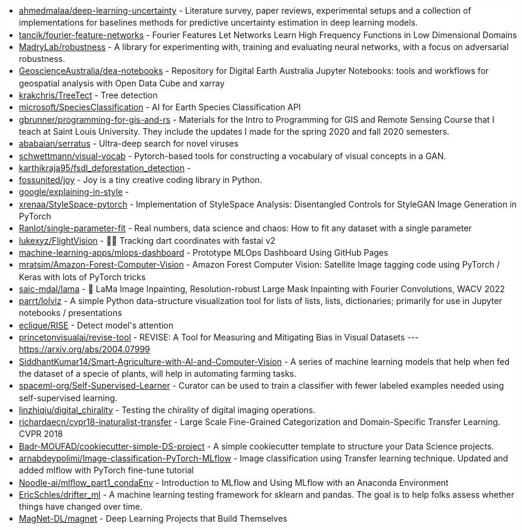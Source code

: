 - [ahmedmalaa/deep-learning-uncertainty](https://github.com/ahmedmalaa/deep-learning-uncertainty) - Literature survey, paper reviews, experimental setups and a collection of implementations for baselines methods for predictive uncertainty estimation in deep learning models.
- [tancik/fourier-feature-networks](https://github.com/tancik/fourier-feature-networks) - Fourier Features Let Networks Learn High Frequency Functions in Low Dimensional Domains
- [MadryLab/robustness](https://github.com/MadryLab/robustness) - A library for experimenting with, training and evaluating neural networks, with a focus on adversarial robustness.
- [GeoscienceAustralia/dea-notebooks](https://github.com/GeoscienceAustralia/dea-notebooks) - Repository for Digital Earth Australia Jupyter Notebooks: tools and workflows for geospatial analysis with Open Data Cube and xarray
- [krakchris/TreeTect](https://github.com/krakchris/TreeTect) - Tree detection
- [microsoft/SpeciesClassification](https://github.com/microsoft/SpeciesClassification) - AI for Earth Species Classification API
- [gbrunner/programming-for-gis-and-rs](https://github.com/gbrunner/programming-for-gis-and-rs) - Materials for the Intro to Programming for GIS and Remote Sensing Course that I teach at Saint Louis University. They include the updates I made for the spring 2020 and fall 2020 semesters.
- [ababaian/serratus](https://github.com/ababaian/serratus) - Ultra-deep search for novel viruses
- [schwettmann/visual-vocab](https://github.com/schwettmann/visual-vocab) - Pytorch-based tools for constructing a vocabulary of visual concepts in a GAN.
- [karthikraja95/fsdl_deforestation_detection](https://github.com/karthikraja95/fsdl_deforestation_detection) - 
- [fossunited/joy](https://github.com/fossunited/joy) - Joy is a tiny creative coding library in Python.
- [google/explaining-in-style](https://github.com/google/explaining-in-style) - 
- [xrenaa/StyleSpace-pytorch](https://github.com/xrenaa/StyleSpace-pytorch) - Implementation of StyleSpace Analysis: Disentangled Controls for StyleGAN Image Generation in PyTorch
- [Ranlot/single-parameter-fit](https://github.com/Ranlot/single-parameter-fit) - Real numbers, data science and chaos: How to fit any dataset with a single parameter
- [lukexyz/FlightVision](https://github.com/lukexyz/FlightVision) - 🎥🎯 Tracking dart coordinates with fastai v2
- [machine-learning-apps/mlops-dashboard](https://github.com/machine-learning-apps/mlops-dashboard) - Prototype MLOps Dashboard Using GitHub Pages
- [mratsim/Amazon-Forest-Computer-Vision](https://github.com/mratsim/Amazon-Forest-Computer-Vision) - Amazon Forest Computer Vision: Satellite Image tagging code using PyTorch / Keras with lots of PyTorch tricks
- [saic-mdal/lama](https://github.com/saic-mdal/lama) - 🦙  LaMa Image Inpainting, Resolution-robust Large Mask Inpainting with Fourier Convolutions, WACV 2022
- [parrt/lolviz](https://github.com/parrt/lolviz) - A simple Python data-structure visualization tool for lists of lists, lists, dictionaries; primarily for use in Jupyter notebooks / presentations
- [eclique/RISE](https://github.com/eclique/RISE) - Detect model's attention
- [princetonvisualai/revise-tool](https://github.com/princetonvisualai/revise-tool) - REVISE: A Tool for Measuring and Mitigating Bias in Visual Datasets --- https://arxiv.org/abs/2004.07999
- [SiddhantKumar14/Smart-Agriculture-with-AI-and-Computer-Vision](https://github.com/SiddhantKumar14/Smart-Agriculture-with-AI-and-Computer-Vision) - A series of machine learning models that help when fed the dataset of a specie of plants, will help in automating farming tasks.
- [spaceml-org/Self-Supervised-Learner](https://github.com/spaceml-org/Self-Supervised-Learner) - Curator can be used to train a classifier with fewer labeled examples needed using self-supervised learning.
- [linzhiqiu/digital_chirality](https://github.com/linzhiqiu/digital_chirality) - Testing the chirality of digital imaging operations.
- [richardaecn/cvpr18-inaturalist-transfer](https://github.com/richardaecn/cvpr18-inaturalist-transfer) - Large Scale Fine-Grained Categorization  and Domain-Specific Transfer Learning. CVPR 2018
- [Badr-MOUFAD/cookiecutter-simple-DS-project](https://github.com/Badr-MOUFAD/cookiecutter-simple-DS-project) - A simple cookiecutter template to structure your Data Science projects.
- [arnabdeypolimi/Image-classification-PyTorch-MLflow](https://github.com/arnabdeypolimi/Image-classification-PyTorch-MLflow) - Image classification using Transfer learning technique. Updated and added mlflow with PyTorch fine-tune tutorial
- [Noodle-ai/mlflow_part1_condaEnv](https://github.com/Noodle-ai/mlflow_part1_condaEnv) - Introduction to MLflow and Using MLflow with an Anaconda Environment
- [EricSchles/drifter_ml](https://github.com/EricSchles/drifter_ml) - A machine learning testing framework for sklearn and pandas.  The goal is to help folks assess whether things have changed over time.
- [MagNet-DL/magnet](https://github.com/MagNet-DL/magnet) - Deep Learning Projects that Build Themselves